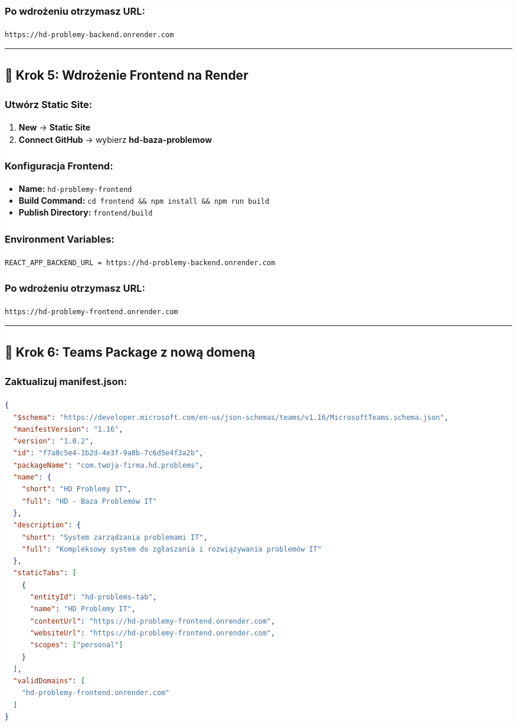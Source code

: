 ### **Po wdrożeniu otrzymasz URL:**
```
https://hd-problemy-backend.onrender.com
```

---

## 🎨 **Krok 5: Wdrożenie Frontend na Render**

### **Utwórz Static Site:**
1. **New** → **Static Site**
2. **Connect GitHub** → wybierz **hd-baza-problemow**

### **Konfiguracja Frontend:**
- **Name:** `hd-problemy-frontend`
- **Build Command:** `cd frontend && npm install && npm run build`
- **Publish Directory:** `frontend/build`

### **Environment Variables:**
```
REACT_APP_BACKEND_URL = https://hd-problemy-backend.onrender.com
```

### **Po wdrożeniu otrzymasz URL:**
```
https://hd-problemy-frontend.onrender.com
```

---

## 📱 **Krok 6: Teams Package z nową domeną**

### **Zaktualizuj manifest.json:**
```json
{
  "$schema": "https://developer.microsoft.com/en-us/json-schemas/teams/v1.16/MicrosoftTeams.schema.json",
  "manifestVersion": "1.16",
  "version": "1.0.2",
  "id": "f7a8c5e4-1b2d-4e3f-9a8b-7c6d5e4f3a2b",
  "packageName": "com.twoja-firma.hd.problems",
  "name": {
    "short": "HD Problemy IT",
    "full": "HD - Baza Problemów IT"
  },
  "description": {
    "short": "System zarządzania problemami IT",
    "full": "Kompleksowy system do zgłaszania i rozwiązywania problemów IT"
  },
  "staticTabs": [
    {
      "entityId": "hd-problems-tab",
      "name": "HD Problemy IT",
      "contentUrl": "https://hd-problemy-frontend.onrender.com",
      "websiteUrl": "https://hd-problemy-frontend.onrender.com",
      "scopes": ["personal"]
    }
  ],
  "validDomains": [
    "hd-problemy-frontend.onrender.com"
  ]
}
```